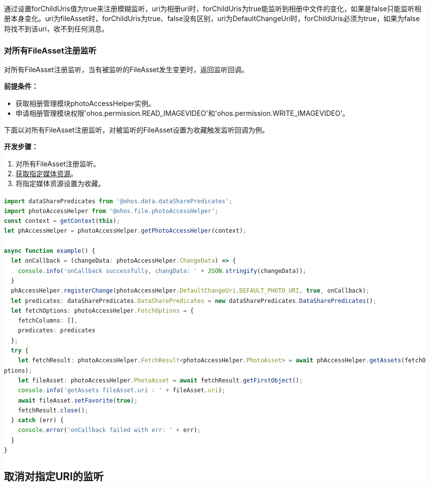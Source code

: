通过设置forChildUris值为true来注册模糊监听，uri为相册uri时，forChildUris为true能监听到相册中文件的变化，如果是false只能监听相册本身变化。uri为fileAsset时，forChildUris为true、false没有区别，uri为DefaultChangeUri时，forChildUris必须为true，如果为false将找不到该uri，收不到任何消息。

### 对所有FileAsset注册监听

对所有FileAsset注册监听，当有被监听的FileAsset发生变更时，返回监听回调。

**前提条件：**

- 获取相册管理模块photoAccessHelper实例。
- 申请相册管理模块权限'ohos.permission.READ_IMAGEVIDEO'和'ohos.permission.WRITE_IMAGEVIDEO'。

下面以对所有FileAsset注册监听，对被监听的FileAsset设置为收藏触发监听回调为例。

**开发步骤：**

1. 对所有FileAsset注册监听。
2. [获取指定媒体资源](photoAccessHelper-resource-guidelines.md#获取指定媒体资源)。
3. 将指定媒体资源设置为收藏。

```ts
import dataSharePredicates from '@ohos.data.dataSharePredicates';
import photoAccessHelper from '@ohos.file.photoAccessHelper';
const context = getContext(this);
let phAccessHelper = photoAccessHelper.getPhotoAccessHelper(context);

async function example() {
  let onCallback = (changeData: photoAccessHelper.ChangeData) => {
    console.info('onCallback successfully, changData: ' + JSON.stringify(changeData));
  }
  phAccessHelper.registerChange(photoAccessHelper.DefaultChangeUri.DEFAULT_PHOTO_URI, true, onCallback);
  let predicates: dataSharePredicates.DataSharePredicates = new dataSharePredicates.DataSharePredicates();
  let fetchOptions: photoAccessHelper.FetchOptions = {
    fetchColumns: [],
    predicates: predicates
  };
  try {
    let fetchResult: photoAccessHelper.FetchResult<photoAccessHelper.PhotoAsset> = await phAccessHelper.getAssets(fetchOptions);
    let fileAsset: photoAccessHelper.PhotoAsset = await fetchResult.getFirstObject();
    console.info('getAssets fileAsset.uri : ' + fileAsset.uri);
    await fileAsset.setFavorite(true);
    fetchResult.close();
  } catch (err) {
    console.error('onCallback failed with err: ' + err);
  }
}
```

## 取消对指定URI的监听
